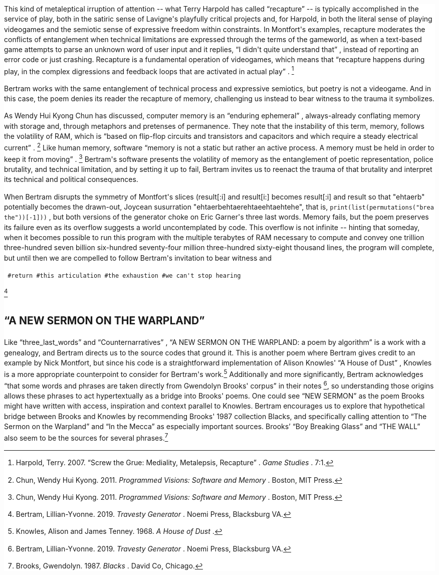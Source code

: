  This kind of metaleptical irruption of attention -- what Terry Harpold has called  “recapture”  -- is typically accomplished in the service of play, both in the satiric sense of Lavigne's playfully critical projects and, for Harpold, in both the literal sense of playing videogames and the semiotic sense of expressive freedom within constraints. In Montfort's examples, recapture moderates the conflicts of entanglement when technical limitations are expressed through the terms of the gameworld, as when a text-based game attempts to parse an unknown word of user input and it replies,  “I didn't quite understand that” , instead of reporting an error code or just crashing. Recapture is a fundamental operation of videogames, which means that  “recapture happens during play, in the complex digressions and feedback loops that are activated in actual play” . [^harpold2007]  
  
 Bertram works with the same entanglement of technical process and expressive semiotics, but poetry is not a videogame. And in this case, the poem denies its reader the recapture of memory, challenging us instead to bear witness to the trauma it symbolizes. 
  
 As Wendy Hui Kyong Chun has discussed, computer memory is an  “enduring ephemeral” , always-already conflating memory with storage and, through metaphors and pretenses of permanence. They note that the instability of this term, memory, follows the volatility of RAM, which is  “based on flip-flop circuits and transistors and capacitors and which require a steady electrical current” . [^chun2011] Like human memory, software  “memory is not a static but rather an active process. A memory must be held in order to keep it from moving” . [^chun2011] Bertram's software presents the volatility of memory as the entanglement of poetic representation, police brutality, and technical limitation, and by setting it up to fail, Bertram invites us to reenact the trauma of that brutality and interpret its technical and political consequences. 
  
 When Bertram disrupts the symmetry of Montfort's slices (result[:i] and result[i:] becomes result[:i] and result so that "ehtaerb" potentially becomes the drawn-out, Joycean susurration "ehtaerbehtaerehtaeehtaehtehe", that is,  `print(list(permutations("breathe"))[-1]))` , but both versions of the generator choke on Eric Garner's three last words. Memory fails, but the poem preserves its failure even as its overflow suggests a world uncontemplated by code. This overflow is not infinite -- hinting that someday, when it becomes possible to run this program with the multiple terabytes of RAM necessary to compute and convey one trillion three-hundred seven billion six-hundred seventy-four million three-hundred sixty-eight thousand lines, the program will complete, but until then we are compelled to follow Bertram's invitation to bear witness and 
>    
```
 #return #this articulation #the exhaustion #we can't stop hearing 
```
   
[^bertram2019a]  
  
  
  

##  “A NEW SERMON ON THE WARPLAND” 
  
 Like  “three_last_words”  and  “Counternarratives” ,  “A NEW SERMON ON THE WARPLAND: a poem by algorithm”  is a work with a genealogy, and Bertram directs us to the source codes that ground it. This is another poem where Bertram gives credit to an example by Nick Montfort, but since his code is a straightforward implementation of Alison Knowles'  “A House of Dust” , Knowles is a more appropriate counterpoint to consider for Bertram's work.[^knowles1968] Additionally and more significantly, Bertram acknowledges  “that some words and phrases are taken directly from Gwendolyn Brooks' corpus”  in their notes [^bertram2019a], so understanding those origins allows these phrases to act hypertextually as a bridge into Brooks' poems. One could see  “NEW SERMON”  as the poem Brooks might have written with access, inspiration and context parallel to Knowles. Bertram encourages us to explore that hypothetical bridge between Brooks and Knowles by recommending Brooks' 1987 collection Blacks, and specifically calling attention to  “The Sermon on the Warpland”  and  “In the Mecca”  as especially important sources. Brooks’  “Boy Breaking Glass”  and  “THE WALL”  also seem to be the sources for several phrases.[^brooks1987]  
  

[^1]: The lineage that connects "Counternarratives" to "Through the Park" is similar to the network of remixes created in response to Nick Montfort's poem, "Taroko Gorge," many of which have been collected in Volume 3 of the  _Electronic Literature Collection_ . As both Cayley and Marino have discussed, the fact that many of the derivative works leave the algorithm of that poem intact -- and thus its form -- but make meaningful changes to the data means that the original work Montfort created is more like a poetic form than simply a poem. J.R. Carpenter's remix of that poem, "Gorge," replaces Montfort's variables with words related to gluttonous consumption. While an analysis of Carpenter's work is beyond the scope of this essay, it is interesting that her collection,  _Generation[s]_  which includes "Gorge," also features several poems generated by remixing and modifying "Through the Park." Reading those alongside Bertram's "Counternarratives" as would likely highlight different perspectives on Montfort's original poem.  
[^bertram2019a]:  Bertram, Lillian-Yvonne. 2019.  _Travesty Generator_ . Noemi Press, Blacksburg VA.   
[^bertram2019b]:  Bertram, Lillian-Yvonne. 2019.  “The Whitest Boy Alive: Witnessing Kenneth Goldsmith by Lillian-Yvonne Bertram”    _Poetry Foundation_ . [https://www.poetryfoundation.org/harriet/2015/05/the-whitest-boy-alive-witnessing-kenneth-goldsmith](https://www.poetryfoundation.org/harriet/2015/05/the-whitest-boy-alive-witnessing-kenneth-goldsmith)    
[^bertramnd]:  Bertram, Lillian-Yvonne. n.d.  “New Sermon Code” . Python 2. [https://www.lybetc.tech/new-sermon-code](https://www.lybetc.tech/new-sermon-code)    
[^brooks1987]:  Brooks, Gwendolyn. 1987.  _Blacks_ . David Co, Chicago.   
[^buchloh2012]:  Buchloh, Benjamin. 2012.  “The Book of the Future: Alison Knowles's The House of Dust” .  _Mainframe Experimentalism: Early Computing and the Foundations of the Digital Arts_ . Ed. Hannah Higgins and Douglas Kahn. University of California Press.   
[^carey2021]:  Carey, Julie. 23 April 2021.  “Virginia Man Shot by Sheriff's Deputy After Calling 911 for Help” .  _NBC4 Washington_ . [https://www.nbcwashington.com/news/local/northern-virginia/virginia-man-isaiah-brown-shot-by-sheriffs-deputy-after-calling-911-for-help/2649178/](https://www.nbcwashington.com/news/local/northern-virginia/virginia-man-isaiah-brown-shot-by-sheriffs-deputy-after-calling-911-for-help/2649178/)    
[^carpenter2011]:  Carpenter, J.R. 2011.  _Generation[s]_ . Trauma Wien.   
[^cayley2015]:  Cayley, John. 31 January 2015.  “Poetry and Stuff: A Review of #!”    _electronic book review_ . [http://electronicbookreview.com/essay/poetry-and-stuff-a-review-of/](http://electronicbookreview.com/essay/poetry-and-stuff-a-review-of/)    
[^cayley2002]:  Cayley, John. 10 September 2002.  “The Code is not the Text (Unless It Is the Text)”    _electronic book review_ . [https://electronicbookreview.com/essay/the-code-is-not-the-text-unless-it-is-the-text/](https://electronicbookreview.com/essay/the-code-is-not-the-text-unless-it-is-the-text/)    
[^chun2011]:  Chun, Wendy Hui Kyong. 2011.  _Programmed Visions: Software and Memory_ . Boston, MIT Press.   
[^dennigan2020]:  Dennigan, Darcie. 2020.  “2020 Anna Rabinowitz Prize.”    _Poetry Society of America_ . [https://poetrysociety.org/award-winners/2020-anna-rabinowitz-prize](https://poetrysociety.org/award-winners/2020-anna-rabinowitz-prize)    
[^harpold2007]:  Harpold, Terry. 2007.  “Screw the Grue: Mediality, Metalepsis, Recapture” .  _Game Studies_ . 7:1.   
[^hartman1996]:  Hartman, Charles O. (1996) Virtual Muse: Experiments in Computer Poetry. Middletown: Wesleyan University Press.  
[^kenner1984]:  Kenner, Hugh and Joseph O'Rourke. 1984.  _Byte Magazine_ , 9:12.   
[^knowles1968]:  Knowles, Alison and James Tenney. 1968.  _A House of Dust_ .   
[^lavigne2015]:  Lavigne, Sam. 1 April 2015.  “Slow Hot Computer”  Javascript. [http://slowhotcomputer.com](http://slowhotcomputer.com)    
[^laiti2016]:  Laiti, Outi. 2016.  _Ethnoprogramming : an indigenous approach to computer programming : a case study in Ohcejohka area comprehensive schools_ . University of Lapland, Faculty of Education. [https://lauda.ulapland.fi/handle/10024/62624](https://lauda.ulapland.fi/handle/10024/62624)    
[^marino2020]:  Marino, Mark. 2020.  _Critical Code Studies_ . MIT Press, Cambridge, MA.   
[^mccauley1974]:  McCauley, Carole S. 1974.  _Computers and Creativity_ . Praeger, New York.   
[^montfort2008]:  Montfort, Nick. 2008.  “Through the Park”  Python. [https://nickm.com/poems/through_the_park.py](https://nickm.com/poems/through_the_park.py)    
[^montfort2013]:  Montfort, Nick. 2013.  “Round”  Javascript.  _New Binary Press_ . [http://newbinarypress.com/publications/](http://newbinarypress.com/publications/)    
[^montfort2014a]:  Montfort, Nick. 2014.  _#!_ . Counterpath Press.   
[^montfort2014b]:  Montfort, Nick. 2014.  “A House of Dust reimplementation” . HTML. [https://nickm.com/memslam/a_house_of_dust.html](https://nickm.com/memslam/a_house_of_dust.html)    
[^mullen1999]:  Mullen, Harryette. 1999.  “Imagining the Unimagined Reader: Writing to the Unborn and Including the Excluded” .  _boundary 2_ . 26:1.   
[^noble2014]:  Noble, Safiya. 2014.  “Teaching Trayvon” .  _The Black Scholar_ . 44.1 (2014): 12-29.   
[^notguilty2013]:  BBC. (2013)  “George Zimmerman not guilty of Trayvon Martin murder” . 14 July 2013.  _BBC News_ . BBC.com. [https://www.bbc.com/news/world-us-canada-23304198](https://www.bbc.com/news/world-us-canada-23304198)    
[^ortiz2014]:  Ortiz, Eric. 19 December 2014.  “Indiana Cop Told to Stop Selling 'Breathe Easy' T-shirts”    _NBC News_ . NBCnews.com. [https://www.nbcnews.com/news/us-news/indiana-cop-told-stop-selling-breathe-easy-t-shirts-n271581](https://www.nbcnews.com/news/us-news/indiana-cop-told-stop-selling-breathe-easy-t-shirts-n271581)    
[^rjs1974]:  rjs. (1974) Energy Crisis Poems: Poetry by Program. Cleveland: Ground Zero.  
[^sample2011]:  Sample, Mark. 13 September 2011.  “Zombie Code and Extra-Functional Significance” .  _Play the Past_ . [https://www.playthepast.org/?p=1989](https://www.playthepast.org/?p=1989)    
[^snodgrasssoon2019]:  Snograss, Eric and Winnie Soon. 1 February 2019.  “API practices and paradigms: Exploring the protocological parameters of APIs as key facilitators of sociotechnical forms of exchange” .  _First Monday_ . 24:2.   
[^travestyv]:  Oxford English Dictionary. (1989)  “travesty, v” .  _Oxford English Dictionary_ . {2nd edn.} OED.com. [https://www.oed.com/oed2/00256847](https://www.oed.com/oed2/00256847)    
[^whalen2014]:  Whalen, Zach. 7 February 2014.  “House of Dust by Alison Knowles and James Tenney”  HTML. [http://zachwhalen.net/pg/dust/](http://zachwhalen.net/pg/dust/)    
[^xiong2021]:  Xiong, Chao, Paul Walsh, and Rochelle Olsen. 21 April 2021.  “Derek Chauvin cuffed after murder, manslaughter convictions in death of George Floyd”    _StarTribune_ . [https://www.startribune.com/derek-chauvin-cuffed-after-murder-manslaughter-convictions-in-death-of-george-floyd/600047825/](https://www.startribune.com/derek-chauvin-cuffed-after-murder-manslaughter-convictions-in-death-of-george-floyd/600047825/)    